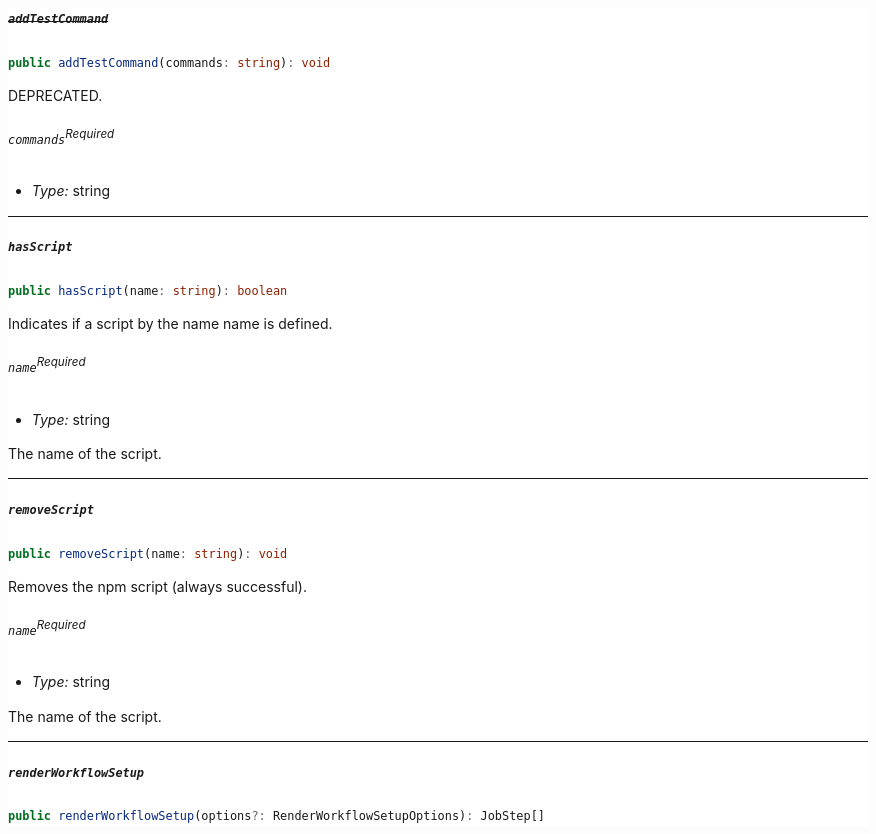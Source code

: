 
##### ~~`addTestCommand`~~ <a name="addTestCommand" id="marcio-test-pj.MarcioTestPj.addTestCommand"></a>

```typescript
public addTestCommand(commands: string): void
```

DEPRECATED.

###### `commands`<sup>Required</sup> <a name="commands" id="marcio-test-pj.MarcioTestPj.addTestCommand.parameter.commands"></a>

- *Type:* string

---

##### `hasScript` <a name="hasScript" id="marcio-test-pj.MarcioTestPj.hasScript"></a>

```typescript
public hasScript(name: string): boolean
```

Indicates if a script by the name name is defined.

###### `name`<sup>Required</sup> <a name="name" id="marcio-test-pj.MarcioTestPj.hasScript.parameter.name"></a>

- *Type:* string

The name of the script.

---

##### `removeScript` <a name="removeScript" id="marcio-test-pj.MarcioTestPj.removeScript"></a>

```typescript
public removeScript(name: string): void
```

Removes the npm script (always successful).

###### `name`<sup>Required</sup> <a name="name" id="marcio-test-pj.MarcioTestPj.removeScript.parameter.name"></a>

- *Type:* string

The name of the script.

---

##### `renderWorkflowSetup` <a name="renderWorkflowSetup" id="marcio-test-pj.MarcioTestPj.renderWorkflowSetup"></a>

```typescript
public renderWorkflowSetup(options?: RenderWorkflowSetupOptions): JobStep[]
```

